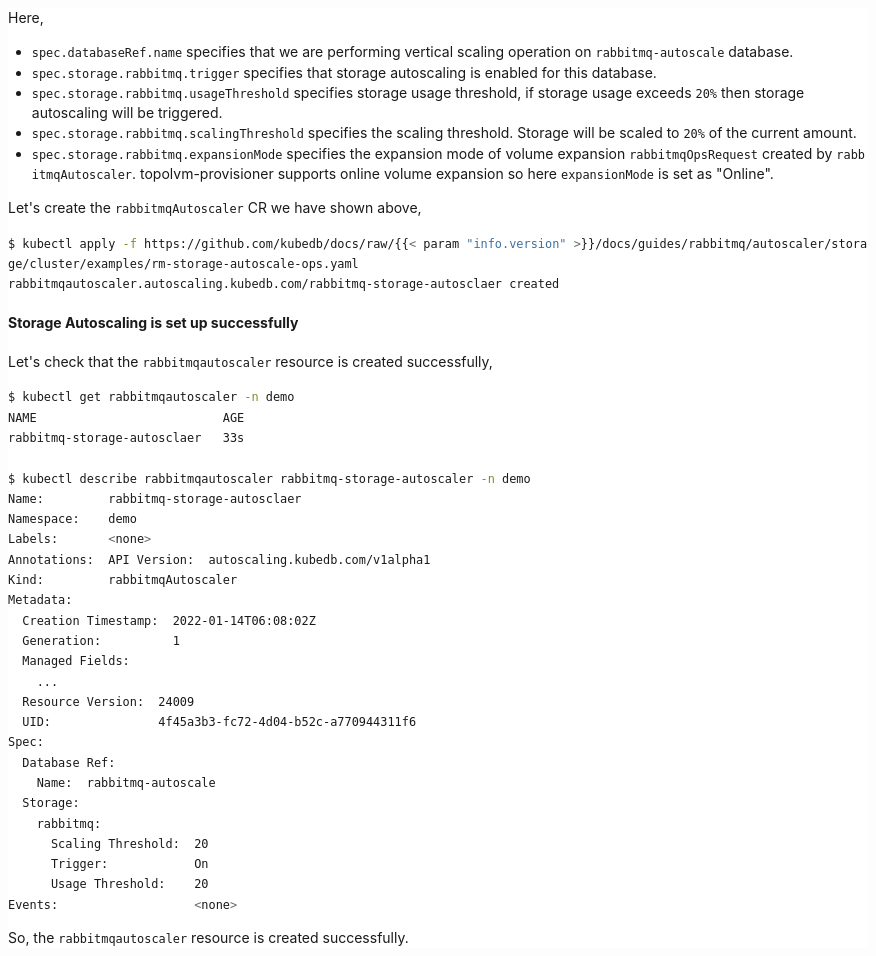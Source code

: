 Here,

- `spec.databaseRef.name` specifies that we are performing vertical scaling operation on `rabbitmq-autoscale` database.
- `spec.storage.rabbitmq.trigger` specifies that storage autoscaling is enabled for this database.
- `spec.storage.rabbitmq.usageThreshold` specifies storage usage threshold, if storage usage exceeds `20%` then storage autoscaling will be triggered.
- `spec.storage.rabbitmq.scalingThreshold` specifies the scaling threshold. Storage will be scaled to `20%` of the current amount.
- `spec.storage.rabbitmq.expansionMode` specifies the expansion mode of volume expansion `rabbitmqOpsRequest` created by `rabbitmqAutoscaler`. topolvm-provisioner supports online volume expansion so here `expansionMode` is set as "Online".

Let's create the `rabbitmqAutoscaler` CR we have shown above,

```bash
$ kubectl apply -f https://github.com/kubedb/docs/raw/{{< param "info.version" >}}/docs/guides/rabbitmq/autoscaler/storage/cluster/examples/rm-storage-autoscale-ops.yaml
rabbitmqautoscaler.autoscaling.kubedb.com/rabbitmq-storage-autosclaer created
```

#### Storage Autoscaling is set up successfully

Let's check that the `rabbitmqautoscaler` resource is created successfully,

```bash
$ kubectl get rabbitmqautoscaler -n demo
NAME                          AGE
rabbitmq-storage-autosclaer   33s

$ kubectl describe rabbitmqautoscaler rabbitmq-storage-autoscaler -n demo
Name:         rabbitmq-storage-autosclaer
Namespace:    demo
Labels:       <none>
Annotations:  API Version:  autoscaling.kubedb.com/v1alpha1
Kind:         rabbitmqAutoscaler
Metadata:
  Creation Timestamp:  2022-01-14T06:08:02Z
  Generation:          1
  Managed Fields:
    ...
  Resource Version:  24009
  UID:               4f45a3b3-fc72-4d04-b52c-a770944311f6
Spec:
  Database Ref:
    Name:  rabbitmq-autoscale
  Storage:
    rabbitmq:
      Scaling Threshold:  20
      Trigger:            On
      Usage Threshold:    20
Events:                   <none>
```

So, the `rabbitmqautoscaler` resource is created successfully.
